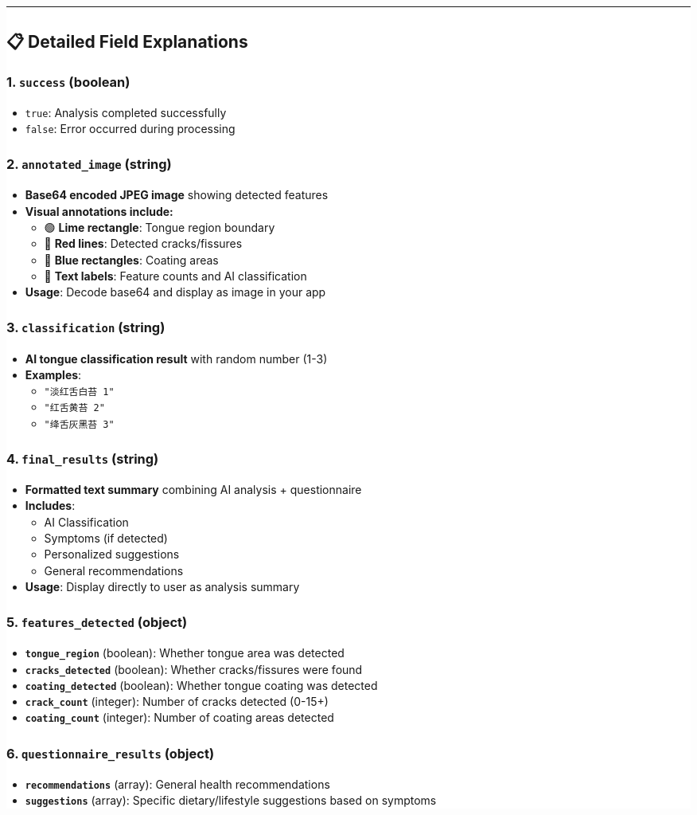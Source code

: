 ```json
```

---

## 📋 Detailed Field Explanations

### 1. **`success`** (boolean)

- `true`: Analysis completed successfully
- `false`: Error occurred during processing

### 2. **`annotated_image`** (string)

- **Base64 encoded JPEG image** showing detected features
- **Visual annotations include:**
  - 🟢 **Lime rectangle**: Tongue region boundary
  - 🔴 **Red lines**: Detected cracks/fissures
  - 🔵 **Blue rectangles**: Coating areas
  - 📝 **Text labels**: Feature counts and AI classification
- **Usage**: Decode base64 and display as image in your app

### 3. **`classification`** (string)

- **AI tongue classification result** with random number (1-3)
- **Examples**:
  - `"淡红舌白苔 1"`
  - `"红舌黄苔 2"`
  - `"绛舌灰黑苔 3"`

### 4. **`final_results`** (string)

- **Formatted text summary** combining AI analysis + questionnaire
- **Includes**:
  - AI Classification
  - Symptoms (if detected)
  - Personalized suggestions
  - General recommendations
- **Usage**: Display directly to user as analysis summary

### 5. **`features_detected`** (object)

- **`tongue_region`** (boolean): Whether tongue area was detected
- **`cracks_detected`** (boolean): Whether cracks/fissures were found
- **`coating_detected`** (boolean): Whether tongue coating was detected
- **`crack_count`** (integer): Number of cracks detected (0-15+)
- **`coating_count`** (integer): Number of coating areas detected

### 6. **`questionnaire_results`** (object)

- **`recommendations`** (array): General health recommendations
- **`suggestions`** (array): Specific dietary/lifestyle suggestions based on symptoms
